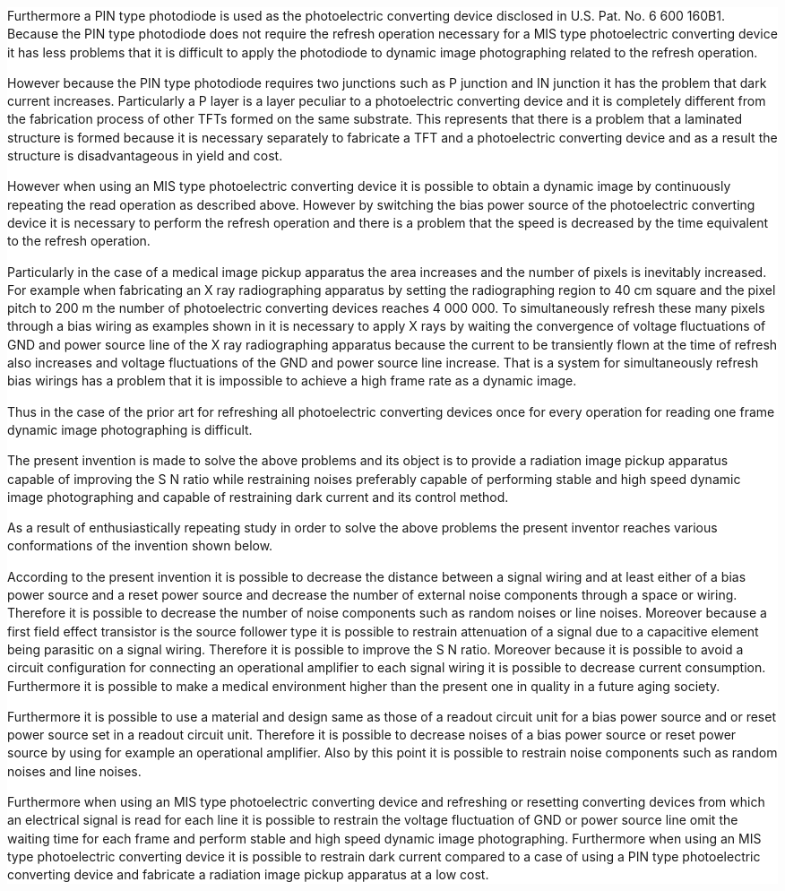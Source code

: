 Furthermore a PIN type photodiode is used as the photoelectric converting device disclosed in U.S. Pat. No. 6 600 160B1. Because the PIN type photodiode does not require the refresh operation necessary for a MIS type photoelectric converting device it has less problems that it is difficult to apply the photodiode to dynamic image photographing related to the refresh operation.

However because the PIN type photodiode requires two junctions such as P junction and IN junction it has the problem that dark current increases. Particularly a P layer is a layer peculiar to a photoelectric converting device and it is completely different from the fabrication process of other TFTs formed on the same substrate. This represents that there is a problem that a laminated structure is formed because it is necessary separately to fabricate a TFT and a photoelectric converting device and as a result the structure is disadvantageous in yield and cost.

However when using an MIS type photoelectric converting device it is possible to obtain a dynamic image by continuously repeating the read operation as described above. However by switching the bias power source of the photoelectric converting device it is necessary to perform the refresh operation and there is a problem that the speed is decreased by the time equivalent to the refresh operation.

Particularly in the case of a medical image pickup apparatus the area increases and the number of pixels is inevitably increased. For example when fabricating an X ray radiographing apparatus by setting the radiographing region to 40 cm square and the pixel pitch to 200 m the number of photoelectric converting devices reaches 4 000 000. To simultaneously refresh these many pixels through a bias wiring as examples shown in it is necessary to apply X rays by waiting the convergence of voltage fluctuations of GND and power source line of the X ray radiographing apparatus because the current to be transiently flown at the time of refresh also increases and voltage fluctuations of the GND and power source line increase. That is a system for simultaneously refresh bias wirings has a problem that it is impossible to achieve a high frame rate as a dynamic image.

Thus in the case of the prior art for refreshing all photoelectric converting devices once for every operation for reading one frame dynamic image photographing is difficult.

The present invention is made to solve the above problems and its object is to provide a radiation image pickup apparatus capable of improving the S N ratio while restraining noises preferably capable of performing stable and high speed dynamic image photographing and capable of restraining dark current and its control method.

As a result of enthusiastically repeating study in order to solve the above problems the present inventor reaches various conformations of the invention shown below.

According to the present invention it is possible to decrease the distance between a signal wiring and at least either of a bias power source and a reset power source and decrease the number of external noise components through a space or wiring. Therefore it is possible to decrease the number of noise components such as random noises or line noises. Moreover because a first field effect transistor is the source follower type it is possible to restrain attenuation of a signal due to a capacitive element being parasitic on a signal wiring. Therefore it is possible to improve the S N ratio. Moreover because it is possible to avoid a circuit configuration for connecting an operational amplifier to each signal wiring it is possible to decrease current consumption. Furthermore it is possible to make a medical environment higher than the present one in quality in a future aging society.

Furthermore it is possible to use a material and design same as those of a readout circuit unit for a bias power source and or reset power source set in a readout circuit unit. Therefore it is possible to decrease noises of a bias power source or reset power source by using for example an operational amplifier. Also by this point it is possible to restrain noise components such as random noises and line noises.

Furthermore when using an MIS type photoelectric converting device and refreshing or resetting converting devices from which an electrical signal is read for each line it is possible to restrain the voltage fluctuation of GND or power source line omit the waiting time for each frame and perform stable and high speed dynamic image photographing. Furthermore when using an MIS type photoelectric converting device it is possible to restrain dark current compared to a case of using a PIN type photoelectric converting device and fabricate a radiation image pickup apparatus at a low cost.
